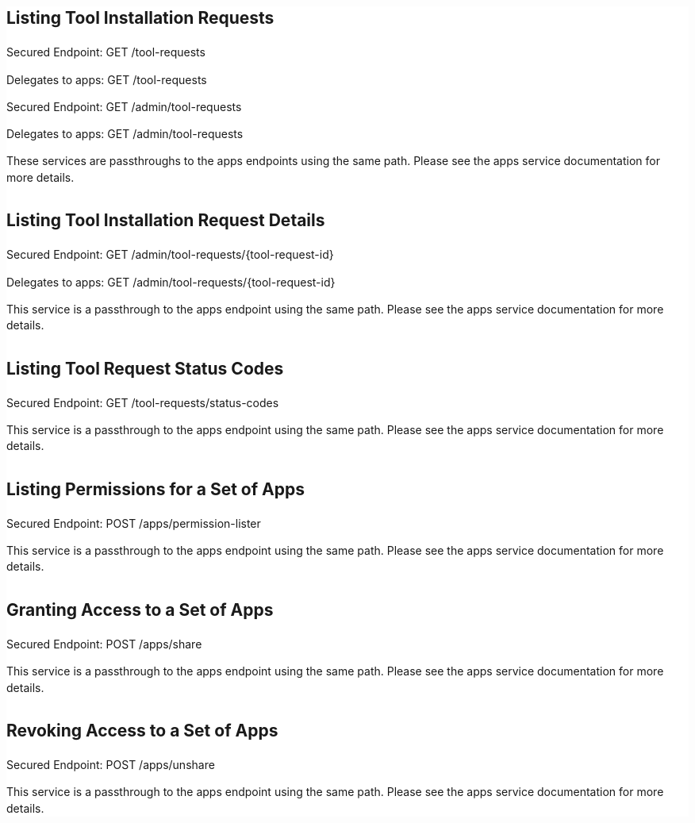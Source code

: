 ## Listing Tool Installation Requests

Secured Endpoint: GET /tool-requests

Delegates to apps: GET /tool-requests

Secured Endpoint: GET /admin/tool-requests

Delegates to apps: GET /admin/tool-requests

These services are passthroughs to the apps endpoints using the same path.
Please see the apps service documentation for more details.

## Listing Tool Installation Request Details

Secured Endpoint: GET /admin/tool-requests/{tool-request-id}

Delegates to apps: GET /admin/tool-requests/{tool-request-id}

This service is a passthrough to the apps endpoint using the same path.
Please see the apps service documentation for more details.

## Listing Tool Request Status Codes

Secured Endpoint: GET /tool-requests/status-codes

This service is a passthrough to the apps endpoint using the same path.
Please see the apps service documentation for more details.

## Listing Permissions for a Set of Apps

Secured Endpoint: POST /apps/permission-lister

This service is a passthrough to the apps endpoint using the same path.
Please see the apps service documentation for more details.

## Granting Access to a Set of Apps

Secured Endpoint: POST /apps/share

This service is a passthrough to the apps endpoint using the same path.
Please see the apps service documentation for more details.

## Revoking Access to a Set of Apps

Secured Endpoint: POST /apps/unshare

This service is a passthrough to the apps endpoint using the same path.
Please see the apps service documentation for more details.
